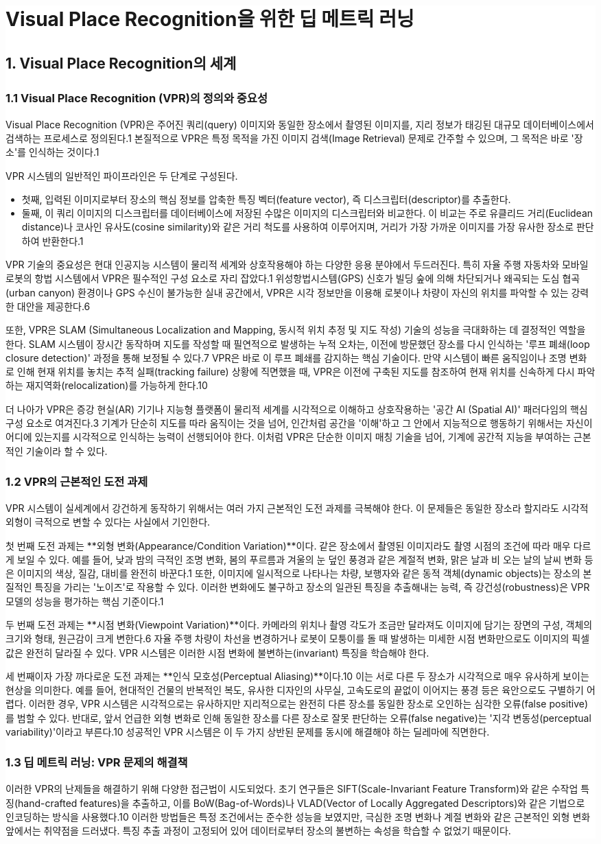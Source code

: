 # Visual Place Recognition을 위한 딥 메트릭 러닝

## 1.  Visual Place Recognition의 세계

### 1.1  Visual Place Recognition (VPR)의 정의와 중요성

Visual Place Recognition (VPR)은 주어진 쿼리(query) 이미지와 동일한 장소에서 촬영된 이미지를, 지리 정보가 태깅된 대규모 데이터베이스에서 검색하는 프로세스로 정의된다.1 본질적으로 VPR은 특정 목적을 가진 이미지 검색(Image Retrieval) 문제로 간주할 수 있으며, 그 목적은 바로 '장소'를 인식하는 것이다.1

VPR 시스템의 일반적인 파이프라인은 두 단계로 구성된다.

- 첫째, 입력된 이미지로부터 장소의 핵심 정보를 압축한 특징 벡터(feature vector), 즉 디스크립터(descriptor)를 추출한다.
- 둘째, 이 쿼리 이미지의 디스크립터를 데이터베이스에 저장된 수많은 이미지의 디스크립터와 비교한다. 이 비교는 주로 유클리드 거리(Euclidean distance)나 코사인 유사도(cosine similarity)와 같은 거리 척도를 사용하여 이루어지며, 거리가 가장 가까운 이미지를 가장 유사한 장소로 판단하여 반환한다.1

VPR 기술의 중요성은 현대 인공지능 시스템이 물리적 세계와 상호작용해야 하는 다양한 응용 분야에서 두드러진다. 특히 자율 주행 자동차와 모바일 로봇의 항법 시스템에서 VPR은 필수적인 구성 요소로 자리 잡았다.1 위성항법시스템(GPS) 신호가 빌딩 숲에 의해 차단되거나 왜곡되는 도심 협곡(urban canyon) 환경이나 GPS 수신이 불가능한 실내 공간에서, VPR은 시각 정보만을 이용해 로봇이나 차량이 자신의 위치를 파악할 수 있는 강력한 대안을 제공한다.6

또한, VPR은 SLAM (Simultaneous Localization and Mapping, 동시적 위치 추정 및 지도 작성) 기술의 성능을 극대화하는 데 결정적인 역할을 한다. SLAM 시스템이 장시간 동작하며 지도를 작성할 때 필연적으로 발생하는 누적 오차는, 이전에 방문했던 장소를 다시 인식하는 '루프 폐쇄(loop closure detection)' 과정을 통해 보정될 수 있다.7 VPR은 바로 이 루프 폐쇄를 감지하는 핵심 기술이다. 만약 시스템이 빠른 움직임이나 조명 변화로 인해 현재 위치를 놓치는 추적 실패(tracking failure) 상황에 직면했을 때, VPR은 이전에 구축된 지도를 참조하여 현재 위치를 신속하게 다시 파악하는 재지역화(relocalization)를 가능하게 한다.10

더 나아가 VPR은 증강 현실(AR) 기기나 지능형 플랫폼이 물리적 세계를 시각적으로 이해하고 상호작용하는 '공간 AI (Spatial AI)' 패러다임의 핵심 구성 요소로 여겨진다.3 기계가 단순히 지도를 따라 움직이는 것을 넘어, 인간처럼 공간을 '이해'하고 그 안에서 지능적으로 행동하기 위해서는 자신이 어디에 있는지를 시각적으로 인식하는 능력이 선행되어야 한다. 이처럼 VPR은 단순한 이미지 매칭 기술을 넘어, 기계에 공간적 지능을 부여하는 근본적인 기술이라 할 수 있다.

### 1.2  VPR의 근본적인 도전 과제

VPR 시스템이 실세계에서 강건하게 동작하기 위해서는 여러 가지 근본적인 도전 과제를 극복해야 한다. 이 문제들은 동일한 장소라 할지라도 시각적 외형이 극적으로 변할 수 있다는 사실에서 기인한다.

첫 번째 도전 과제는 **외형 변화(Appearance/Condition Variation)**이다. 같은 장소에서 촬영된 이미지라도 촬영 시점의 조건에 따라 매우 다르게 보일 수 있다. 예를 들어, 낮과 밤의 극적인 조명 변화, 봄의 푸르름과 겨울의 눈 덮인 풍경과 같은 계절적 변화, 맑은 날과 비 오는 날의 날씨 변화 등은 이미지의 색상, 질감, 대비를 완전히 바꾼다.1 또한, 이미지에 일시적으로 나타나는 차량, 보행자와 같은 동적 객체(dynamic objects)는 장소의 본질적인 특징을 가리는 '노이즈'로 작용할 수 있다. 이러한 변화에도 불구하고 장소의 일관된 특징을 추출해내는 능력, 즉 강건성(robustness)은 VPR 모델의 성능을 평가하는 핵심 기준이다.1

두 번째 도전 과제는 **시점 변화(Viewpoint Variation)**이다. 카메라의 위치나 촬영 각도가 조금만 달라져도 이미지에 담기는 장면의 구성, 객체의 크기와 형태, 원근감이 크게 변한다.6 자율 주행 차량이 차선을 변경하거나 로봇이 모퉁이를 돌 때 발생하는 미세한 시점 변화만으로도 이미지의 픽셀 값은 완전히 달라질 수 있다. VPR 시스템은 이러한 시점 변화에 불변하는(invariant) 특징을 학습해야 한다.

세 번째이자 가장 까다로운 도전 과제는 **인식 모호성(Perceptual Aliasing)**이다.10 이는 서로 다른 두 장소가 시각적으로 매우 유사하게 보이는 현상을 의미한다. 예를 들어, 현대적인 건물의 반복적인 복도, 유사한 디자인의 사무실, 고속도로의 끝없이 이어지는 풍경 등은 육안으로도 구별하기 어렵다. 이러한 경우, VPR 시스템은 시각적으로는 유사하지만 지리적으로는 완전히 다른 장소를 동일한 장소로 오인하는 심각한 오류(false positive)를 범할 수 있다. 반대로, 앞서 언급한 외형 변화로 인해 동일한 장소를 다른 장소로 잘못 판단하는 오류(false negative)는 '지각 변동성(perceptual variability)'이라고 부른다.10 성공적인 VPR 시스템은 이 두 가지 상반된 문제를 동시에 해결해야 하는 딜레마에 직면한다.

### 1.3  딥 메트릭 러닝: VPR 문제의 해결책

이러한 VPR의 난제들을 해결하기 위해 다양한 접근법이 시도되었다. 초기 연구들은 SIFT(Scale-Invariant Feature Transform)와 같은 수작업 특징(hand-crafted features)을 추출하고, 이를 BoW(Bag-of-Words)나 VLAD(Vector of Locally Aggregated Descriptors)와 같은 기법으로 인코딩하는 방식을 사용했다.10 이러한 방법들은 특정 조건에서는 준수한 성능을 보였지만, 극심한 조명 변화나 계절 변화와 같은 근본적인 외형 변화 앞에서는 취약점을 드러냈다. 특징 추출 과정이 고정되어 있어 데이터로부터 장소의 불변하는 속성을 학습할 수 없었기 때문이다.
